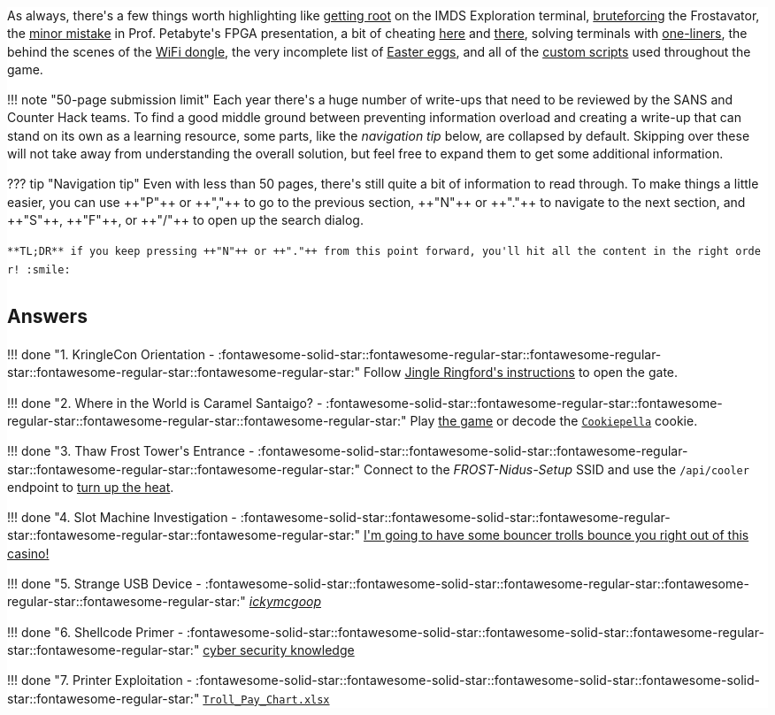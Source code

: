 As always, there's a few things worth highlighting like [getting root](./hints/h10.md#getting-root) on the IMDS Exploration terminal, [bruteforcing](./hints/h13.md#solution) the Frostavator, the [minor mistake](./objectives/o13.md#slide_mistake) in Prof. Petabyte's FPGA presentation, a bit of cheating [here](./hints/h3.md#cheating) and [there](./hints/h4.md#solution), solving terminals with [one-liners](./hints/h9.md#oneliner), the behind the scenes of the [WiFi dongle](./objectives/o3.md#backend-wifi-logic), the very incomplete list of [Easter eggs](./easter_eggs.md), and all of the [custom scripts](https://github.com/crahan/HolidayHackChallenge2021/tree/main/docs/tools) used throughout the game.

!!! note "50-page submission limit"
    Each year there's a huge number of write-ups that need to be reviewed by the SANS and Counter Hack teams. To find a good middle ground between preventing information overload and creating a write-up that can stand on its own as a learning resource, some parts, like the *navigation tip* below, are collapsed by default. Skipping over these will not take away from understanding the overall solution, but feel free to expand them to get some additional information.

??? tip "Navigation tip"
    Even with less than 50 pages, there's still quite a bit of information to read through. To make things a little easier, you can use ++"P"++ or ++","++ to go to the previous section, ++"N"++ or ++"."++ to navigate to the next section, and ++"S"++, ++"F"++, or ++"/"++ to open up the search dialog.

    **TL;DR** if you keep pressing ++"N"++ or ++"."++ from this point forward, you'll hit all the content in the right order! :smile:


## Answers

!!! done "1. KringleCon Orientation - :fontawesome-solid-star::fontawesome-regular-star::fontawesome-regular-star::fontawesome-regular-star::fontawesome-regular-star:"
    Follow [Jingle Ringford's instructions](./objectives/o1.md) to open the gate.

!!! done "2. Where in the World is Caramel Santaigo? - :fontawesome-solid-star::fontawesome-regular-star::fontawesome-regular-star::fontawesome-regular-star::fontawesome-regular-star:"
    Play [the game](./objectives/o2.md) or decode the [`Cookiepella`](./objectives/o2.md#cookiepella) cookie.

!!! done "3. Thaw Frost Tower's Entrance - :fontawesome-solid-star::fontawesome-solid-star::fontawesome-regular-star::fontawesome-regular-star::fontawesome-regular-star:"
    Connect to the *FROST-Nidus-Setup* SSID and use the `/api/cooler` endpoint to [turn up the heat](./objectives/o3.md).

!!! done "4. Slot Machine Investigation - :fontawesome-solid-star::fontawesome-solid-star::fontawesome-regular-star::fontawesome-regular-star::fontawesome-regular-star:"
    [I'm going to have some bouncer trolls bounce you right out of this casino!](./objectives/o4.md)

!!! done "5. Strange USB Device - :fontawesome-solid-star::fontawesome-solid-star::fontawesome-regular-star::fontawesome-regular-star::fontawesome-regular-star:"
    [*ickymcgoop*](./objectives/o5.md)

!!! done "6. Shellcode Primer - :fontawesome-solid-star::fontawesome-solid-star::fontawesome-solid-star::fontawesome-regular-star::fontawesome-regular-star:"
    [cyber security knowledge](./objectives/o6.md)

!!! done "7. Printer Exploitation - :fontawesome-solid-star::fontawesome-solid-star::fontawesome-solid-star::fontawesome-solid-star::fontawesome-regular-star:"
    [`Troll_Pay_Chart.xlsx`](./objectives/o7.md)
